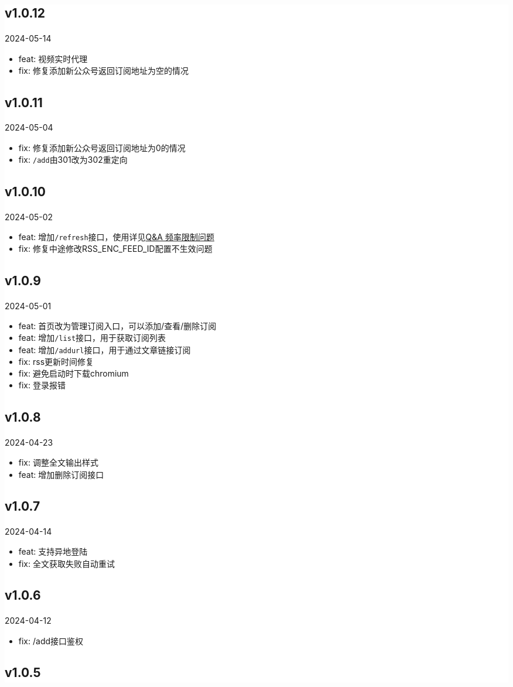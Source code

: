 ## v1.0.12

2024-05-14

- feat: 视频实时代理
- fix: 修复添加新公众号返回订阅地址为空的情况

## v1.0.11

2024-05-04

- fix: 修复添加新公众号返回订阅地址为0的情况
- fix: `/add`由301改为302重定向

## v1.0.10

2024-05-02

- feat: 增加`/refresh`接口，使用详见[Q&A 频率限制问题](./qa#频率限制问题)
- fix: 修复中途修改RSS_ENC_FEED_ID配置不生效问题

## v1.0.9

2024-05-01

- feat: 首页改为管理订阅入口，可以添加/查看/删除订阅
- feat: 增加`/list`接口，用于获取订阅列表
- feat: 增加`/addurl`接口，用于通过文章链接订阅
- fix: rss更新时间修复
- fix: 避免启动时下载chromium
- fix: 登录报错

## v1.0.8

2024-04-23

- fix: 调整全文输出样式
- feat: 增加删除订阅接口

## v1.0.7

2024-04-14

- feat: 支持异地登陆
- fix: 全文获取失败自动重试

## v1.0.6

2024-04-12

- fix: /add接口鉴权

## v1.0.5
